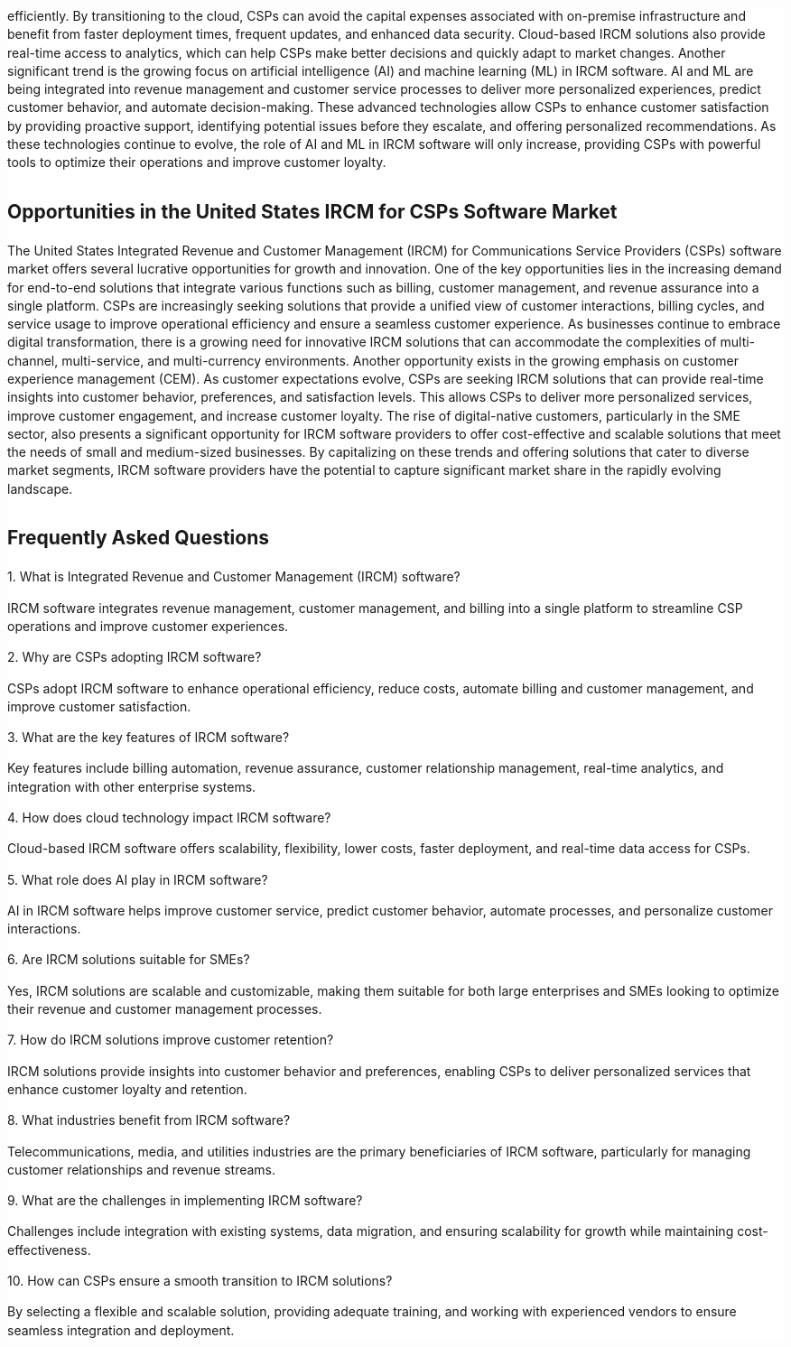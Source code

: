 efficiently. By transitioning to the cloud, CSPs can avoid the capital expenses associated with on-premise infrastructure and benefit from faster deployment times, frequent updates, and enhanced data security. Cloud-based IRCM solutions also provide real-time access to analytics, which can help CSPs make better decisions and quickly adapt to market changes. Another significant trend is the growing focus on artificial intelligence (AI) and machine learning (ML) in IRCM software. AI and ML are being integrated into revenue management and customer service processes to deliver more personalized experiences, predict customer behavior, and automate decision-making. These advanced technologies allow CSPs to enhance customer satisfaction by providing proactive support, identifying potential issues before they escalate, and offering personalized recommendations. As these technologies continue to evolve, the role of AI and ML in IRCM software will only increase, providing CSPs with powerful tools to optimize their operations and improve customer loyalty. <h2>Opportunities in the United States IRCM for CSPs Software Market</h2> <p>The United States Integrated Revenue and Customer Management (IRCM) for Communications Service Providers (CSPs) software market offers several lucrative opportunities for growth and innovation. One of the key opportunities lies in the increasing demand for end-to-end solutions that integrate various functions such as billing, customer management, and revenue assurance into a single platform. CSPs are increasingly seeking solutions that provide a unified view of customer interactions, billing cycles, and service usage to improve operational efficiency and ensure a seamless customer experience. As businesses continue to embrace digital transformation, there is a growing need for innovative IRCM solutions that can accommodate the complexities of multi-channel, multi-service, and multi-currency environments. Another opportunity exists in the growing emphasis on customer experience management (CEM). As customer expectations evolve, CSPs are seeking IRCM solutions that can provide real-time insights into customer behavior, preferences, and satisfaction levels. This allows CSPs to deliver more personalized services, improve customer engagement, and increase customer loyalty. The rise of digital-native customers, particularly in the SME sector, also presents a significant opportunity for IRCM software providers to offer cost-effective and scalable solutions that meet the needs of small and medium-sized businesses. By capitalizing on these trends and offering solutions that cater to diverse market segments, IRCM software providers have the potential to capture significant market share in the rapidly evolving landscape. <h2>Frequently Asked Questions</h2> <p>1. What is Integrated Revenue and Customer Management (IRCM) software?</p> <p>IRCM software integrates revenue management, customer management, and billing into a single platform to streamline CSP operations and improve customer experiences.</p> <p>2. Why are CSPs adopting IRCM software?</p> <p>CSPs adopt IRCM software to enhance operational efficiency, reduce costs, automate billing and customer management, and improve customer satisfaction.</p> <p>3. What are the key features of IRCM software?</p> <p>Key features include billing automation, revenue assurance, customer relationship management, real-time analytics, and integration with other enterprise systems.</p> <p>4. How does cloud technology impact IRCM software?</p> <p>Cloud-based IRCM software offers scalability, flexibility, lower costs, faster deployment, and real-time data access for CSPs.</p> <p>5. What role does AI play in IRCM software?</p> <p>AI in IRCM software helps improve customer service, predict customer behavior, automate processes, and personalize customer interactions.</p> <p>6. Are IRCM solutions suitable for SMEs?</p> <p>Yes, IRCM solutions are scalable and customizable, making them suitable for both large enterprises and SMEs looking to optimize their revenue and customer management processes.</p> <p>7. How do IRCM solutions improve customer retention?</p> <p>IRCM solutions provide insights into customer behavior and preferences, enabling CSPs to deliver personalized services that enhance customer loyalty and retention.</p> <p>8. What industries benefit from IRCM software?</p> <p>Telecommunications, media, and utilities industries are the primary beneficiaries of IRCM software, particularly for managing customer relationships and revenue streams.</p> <p>9. What are the challenges in implementing IRCM software?</p> <p>Challenges include integration with existing systems, data migration, and ensuring scalability for growth while maintaining cost-effectiveness.</p> <p>10. How can CSPs ensure a smooth transition to IRCM solutions?</p> <p>By selecting a flexible and scalable solution, providing adequate training, and working with experienced vendors to ensure seamless integration and deployment.</p>